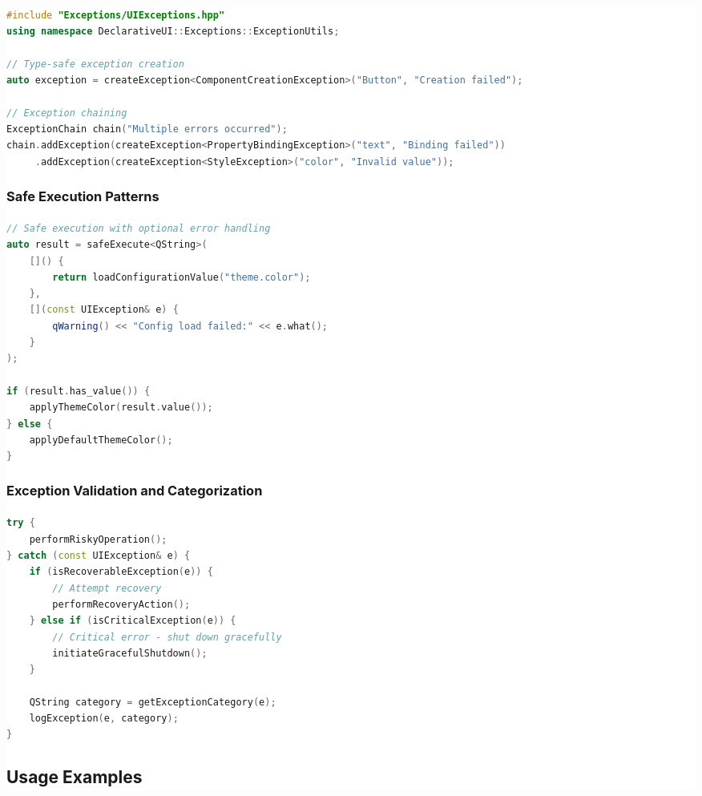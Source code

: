 ```cpp
#include "Exceptions/UIExceptions.hpp"
using namespace DeclarativeUI::Exceptions::ExceptionUtils;

// Type-safe exception creation
auto exception = createException<ComponentCreationException>("Button", "Creation failed");

// Exception chaining
ExceptionChain chain("Multiple errors occurred");
chain.addException(createException<PropertyBindingException>("text", "Binding failed"))
     .addException(createException<StyleException>("color", "Invalid value"));
```

### Safe Execution Patterns

```cpp
// Safe execution with optional error handling
auto result = safeExecute<QString>(
    []() {
        return loadConfigurationValue("theme.color");
    },
    [](const UIException& e) {
        qWarning() << "Config load failed:" << e.what();
    }
);

if (result.has_value()) {
    applyThemeColor(result.value());
} else {
    applyDefaultThemeColor();
}
```

### Exception Validation and Categorization

```cpp
try {
    performRiskyOperation();
} catch (const UIException& e) {
    if (isRecoverableException(e)) {
        // Attempt recovery
        performRecoveryAction();
    } else if (isCriticalException(e)) {
        // Critical error - shut down gracefully
        initiateGracefulShutdown();
    }
    
    QString category = getExceptionCategory(e);
    logException(e, category);
}
```

## Usage Examples
